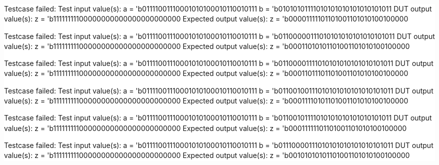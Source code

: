 Testcase failed:
Test input value(s):
a = 'b01111001110001010100010110010111
b = 'b01010101111010101010101010101011
DUT output value(s):
z = 'b11111111100000000000000000000000
Expected output value(s):
z = 'b00001111101101001101010100100000

Testcase failed:
Test input value(s):
a = 'b01111001110001010100010110010111
b = 'b01100000111010101010101010101011
DUT output value(s):
z = 'b11111111100000000000000000000000
Expected output value(s):
z = 'b00011010101101001101010100100000

Testcase failed:
Test input value(s):
a = 'b01111001110001010100010110010111
b = 'b01100001111010101010101010101011
DUT output value(s):
z = 'b11111111100000000000000000000000
Expected output value(s):
z = 'b00011011101101001101010100100000

Testcase failed:
Test input value(s):
a = 'b01111001110001010100010110010111
b = 'b01100100111010101010101010101011
DUT output value(s):
z = 'b11111111100000000000000000000000
Expected output value(s):
z = 'b00011110101101001101010100100000

Testcase failed:
Test input value(s):
a = 'b01111001110001010100010110010111
b = 'b01100101111010101010101010101011
DUT output value(s):
z = 'b11111111100000000000000000000000
Expected output value(s):
z = 'b00011111101101001101010100100000

Testcase failed:
Test input value(s):
a = 'b01111001110001010100010110010111
b = 'b01110000111010101010101010101011
DUT output value(s):
z = 'b11111111100000000000000000000000
Expected output value(s):
z = 'b00101010101101001101010100100000
